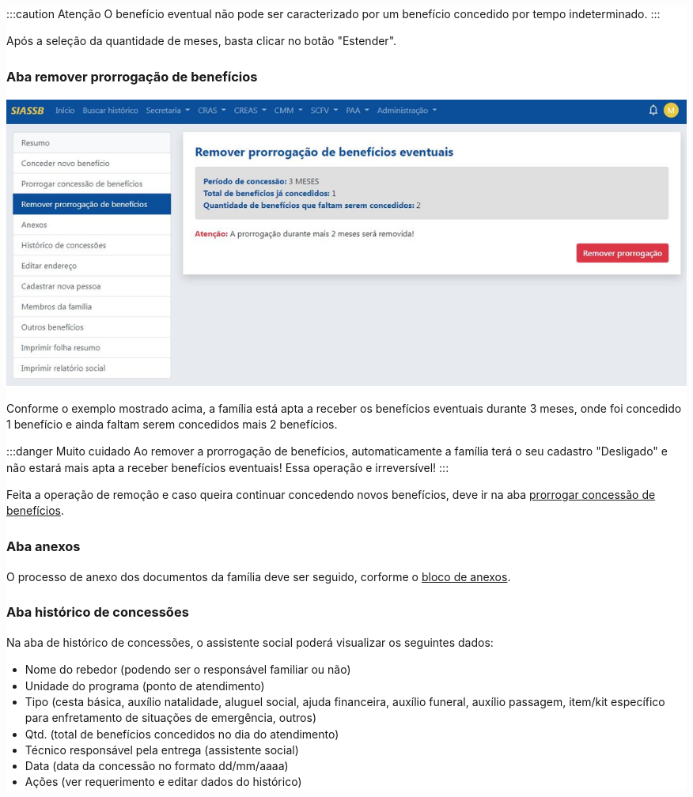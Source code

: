 :::caution Atenção
O benefício eventual não pode ser caracterizado por um benefício concedido por tempo indeterminado. 
:::

Após a seleção da quantidade de meses, basta clicar no botão "Estender".

### Aba remover prorrogação de benefícios

![Aba remover prorrogação de benefícios](../../static/img/modules/benefit-eventual/aba_remover_prorrogacao_concessao_de_beneficios.jpg)

Conforme o exemplo mostrado acima, a família está apta a receber os benefícios eventuais durante 3 meses, onde foi concedido 1 benefício e ainda faltam serem concedidos mais 2 benefícios.

:::danger Muito cuidado
Ao remover a prorrogação de benefícios, automaticamente a família terá o seu cadastro "Desligado" e não estará mais apta a receber benefícios eventuais! Essa operação e irreversível!
:::

Feita a operação de remoção e caso queira continuar concedendo novos benefícios, deve ir na aba [prorrogar concessão de benefícios](#aba-prorrogar-concessão-de-benefícios).

### Aba anexos

O processo de anexo dos documentos da família deve ser seguido, corforme o [bloco de anexos](#anexos).

### Aba histórico de concessões

Na aba de histórico de concessões, o assistente social poderá visualizar os seguintes dados:

- Nome do rebedor (podendo ser o responsável familiar ou não)
- Unidade do programa (ponto de atendimento)
- Tipo (cesta básica, auxílio natalidade, aluguel social, ajuda financeira, auxílio funeral, auxílio passagem, item/kit específico para enfretamento de situações de emergência, outros)
- Qtd. (total de benefícios concedidos no dia do atendimento)
- Técnico responsável pela entrega (assistente social)
- Data (data da concessão no formato dd/mm/aaaa)
- Ações (ver requerimento e editar dados do histórico)
